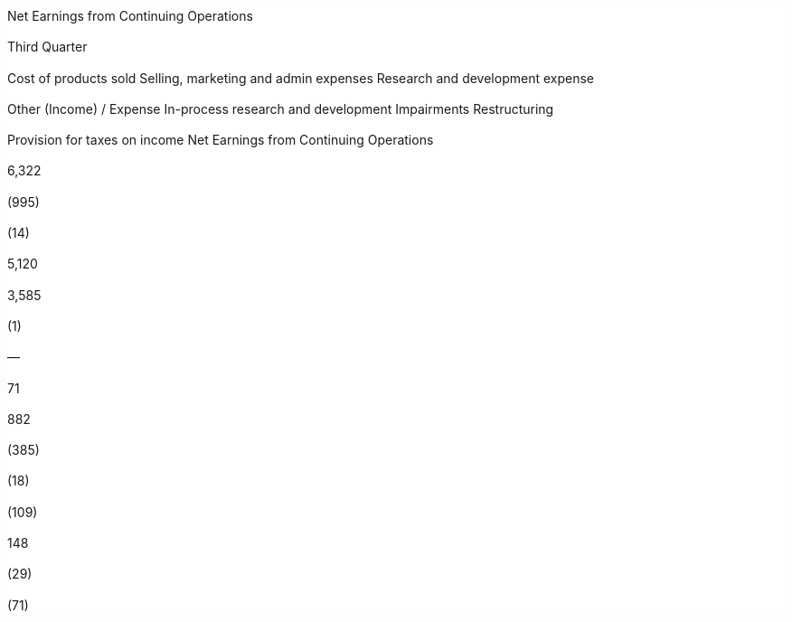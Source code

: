 Net Earnings
from
Continuing
Operations

Third Quarter

Cost of products
sold
Selling,
marketing and
admin expenses
Research and
development
expense

Other (Income)
/ Expense
In-process
research and
development
Impairments
Restructuring

Provision for
taxes on income
Net Earnings
from
Continuing
Operations

6,322

(995)

(14)

5,120

3,585

(1)

—

71

882

(385)

(18)

(109)

148

(29)

(71)
